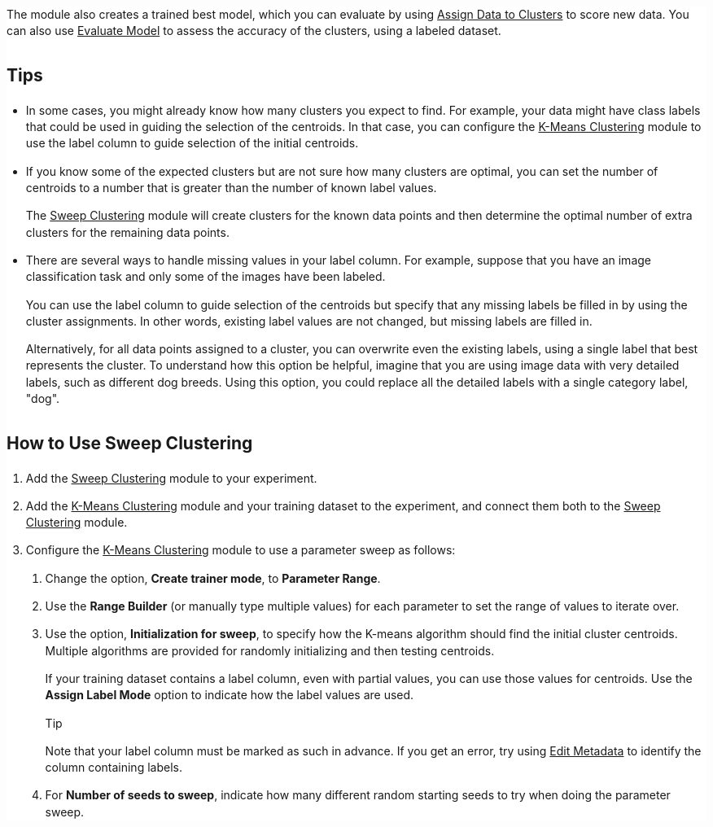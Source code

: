  The module also creates a trained best model, which you can evaluate by using [Assign Data to Clusters](assign-data-to-clusters.md) to score new data. You can also use [Evaluate Model](evaluate-model.md) to assess the accuracy of the clusters, using a labeled dataset.  
  
## Tips  
  
-   In some cases, you might already know how many clusters you expect to find. For example, your data might have class labels that could be used in guiding the selection of the centroids. In that case, you can configure the [K-Means Clustering](k-means-clustering.md) module to use the label column to guide selection of the initial centroids.  
  
-   If you know some of the expected clusters but are not sure how many clusters are optimal, you can set the number of centroids to a number that is greater than the number of known label values.  
  
     The [Sweep Clustering](sweep-clustering.md) module will create clusters for the known data points and then determine the optimal number of extra clusters for the remaining data points.  
  
-   There are several ways to handle missing values in your label column. For example, suppose that you have an image classification task and only some of the images have been labeled.  
  
     You can use the label column to guide selection of the centroids but specify that any missing labels be filled in by using the cluster assignments.  In other words, existing label values are not changed, but missing labels are filled in.  
  
     Alternatively, for all data points assigned to a cluster, you can overwrite even the  existing labels, using a single label that best represents the cluster. To understand how this option be helpful, imagine that you are using image data with very detailed labels, such as different dog breeds. Using this option, you could replace all the detailed labels with a single category label, "dog".  
  
## How to Use Sweep Clustering  
  
1.  Add the [Sweep Clustering](sweep-clustering.md) module to your experiment.  
  
2.  Add the [K-Means Clustering](k-means-clustering.md) module and your training dataset to the experiment, and connect them both to the [Sweep Clustering](sweep-clustering.md) module.  
  
3.  Configure the [K-Means Clustering](k-means-clustering.md) module to use a parameter sweep as follows:  
  
    1.  Change the option, **Create trainer mode**, to **Parameter Range**.  
  
    2.  Use the **Range Builder** (or manually type multiple values) for each parameter to set the range of values to iterate over.  
  
    3.  Use the option, **Initialization for sweep**, to specify how the K-means algorithm should find the initial cluster centroids. Multiple algorithms are provided for randomly initializing and then testing centroids.  
  
         If your training dataset contains a label column, even with partial values, you can use those values for centroids. Use the **Assign Label Mode** option to indicate how the label values are used.  
  
        > [!TIP]
        >  Note that your label column must be marked as such in advance. If you get an error, try using [Edit Metadata](edit-metadata.md) to identify the column containing labels.  
  
    4.  For **Number of seeds to sweep**, indicate how many different random starting seeds to try when doing the parameter sweep.  
  